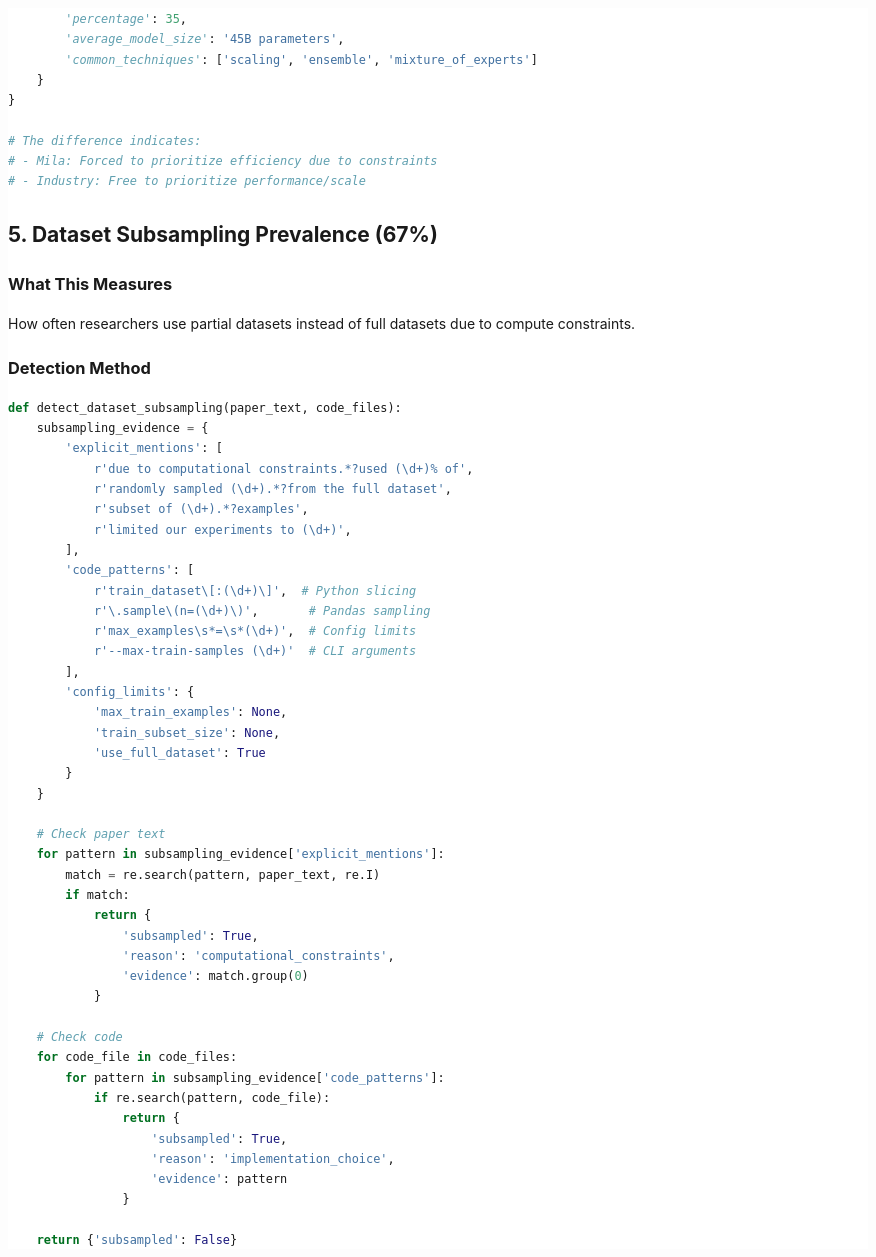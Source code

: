 ```python
        'percentage': 35,
        'average_model_size': '45B parameters',
        'common_techniques': ['scaling', 'ensemble', 'mixture_of_experts']
    }
}

# The difference indicates:
# - Mila: Forced to prioritize efficiency due to constraints
# - Industry: Free to prioritize performance/scale
```

## 5. Dataset Subsampling Prevalence (67%)

### What This Measures
How often researchers use partial datasets instead of full datasets due to compute constraints.

### Detection Method

```python
def detect_dataset_subsampling(paper_text, code_files):
    subsampling_evidence = {
        'explicit_mentions': [
            r'due to computational constraints.*?used (\d+)% of',
            r'randomly sampled (\d+).*?from the full dataset',
            r'subset of (\d+).*?examples',
            r'limited our experiments to (\d+)',
        ],
        'code_patterns': [
            r'train_dataset\[:(\d+)\]',  # Python slicing
            r'\.sample\(n=(\d+)\)',       # Pandas sampling
            r'max_examples\s*=\s*(\d+)',  # Config limits
            r'--max-train-samples (\d+)'  # CLI arguments
        ],
        'config_limits': {
            'max_train_examples': None,
            'train_subset_size': None,
            'use_full_dataset': True
        }
    }
    
    # Check paper text
    for pattern in subsampling_evidence['explicit_mentions']:
        match = re.search(pattern, paper_text, re.I)
        if match:
            return {
                'subsampled': True,
                'reason': 'computational_constraints',
                'evidence': match.group(0)
            }
    
    # Check code
    for code_file in code_files:
        for pattern in subsampling_evidence['code_patterns']:
            if re.search(pattern, code_file):
                return {
                    'subsampled': True,
                    'reason': 'implementation_choice',
                    'evidence': pattern
                }
    
    return {'subsampled': False}
```
